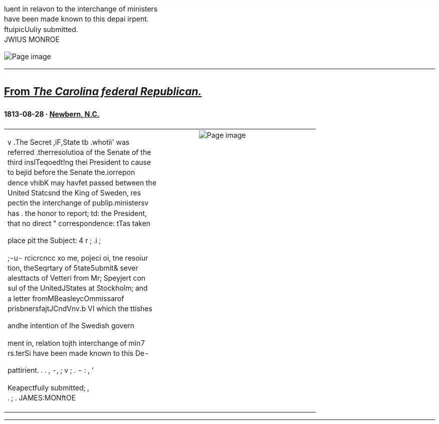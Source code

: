 luent in relavon to the interchange of ministers  
have been made known to this depai irpent.  
ftuipicUuliy submitted.  
JWIUS MONROE
</td><td style="width: 50%; max-height: 75%; margin: auto; display: block;">
<img alt="Page image" src="https://tile.loc.gov/image-services/iiif/service:ndnp:vi:batch_vi_loons_ver01:data:sn84024736:00414183876:1813081301:0122/pct:5.559673832468495,62.83285410676334,17.772424017790957,9.213651706463308/!600,600/0/default.jpg"/>
</td>
</tr></table>

---

## [From _The Carolina federal Republican._](https://newspapers.digitalnc.org/lccn/sn84026614/1813-08-28/ed-1/seq-1/)

#### 1813-08-28 &middot; [Newbern, N.C.](http://dbpedia.org/resource/New_Bern%2C_North_Carolina)

<table style="width: 100%;"><tr><td style="width: 50%">

  
v .The Secret ,iF,State tb .whotii&#x27; was  
referred .therresolutioa of the Senate of the  
third inslTeqoedt!ng thei President to cause  
to bejid before the Senate the.iorrepon­  
dence vhibK may havfet passed between the  
United Statcsnd the King of Sweden, res  
pectin the interchange of publip.ministersv  
has . the honor to report; td: the President,  
that no direct &quot; correspondence: tTas taken  
  
place pit the Subject: 4 r ; .i ;  
  
;-u- rcicrcncc xo me, pojeci oi, tne resoiur  
tion, theSeqrtary of 5tate5ubmit&amp; sever­  
alesttacts of Vetteri from Mr; Speyjert con­  
sul of the UnitedJStates at Stockholm; and  
a letter fromMBeasleycOmmissarof  
prisbnersfajtJCndVnv.b VI which the ttishes  
  
andhe intention of Ihe Swedish govern  
  
ment in, relation tojth interchange of min7  
rs.terSi have been made known to this De-  
  
pattirient. . . , -, ; v ; . - : , &#x27;  
  
Keapectfuily submitted; ,  
. ; . JAMES:MONftOE
</td><td style="width: 50%; max-height: 75%; margin: auto; display: block;">
<img alt="Page image" src="https://newspapers.digitalnc.org/images/iiif/batch_ncu_CarFed1n_ver01%2Fdata%2F1813082801%2F0416.jp2/pct:24.726555495786265,14.931087289433384,22.95140756679218,16.812513673156857/!600,600/0/default.jpg"/>
</td>
</tr></table>

---
